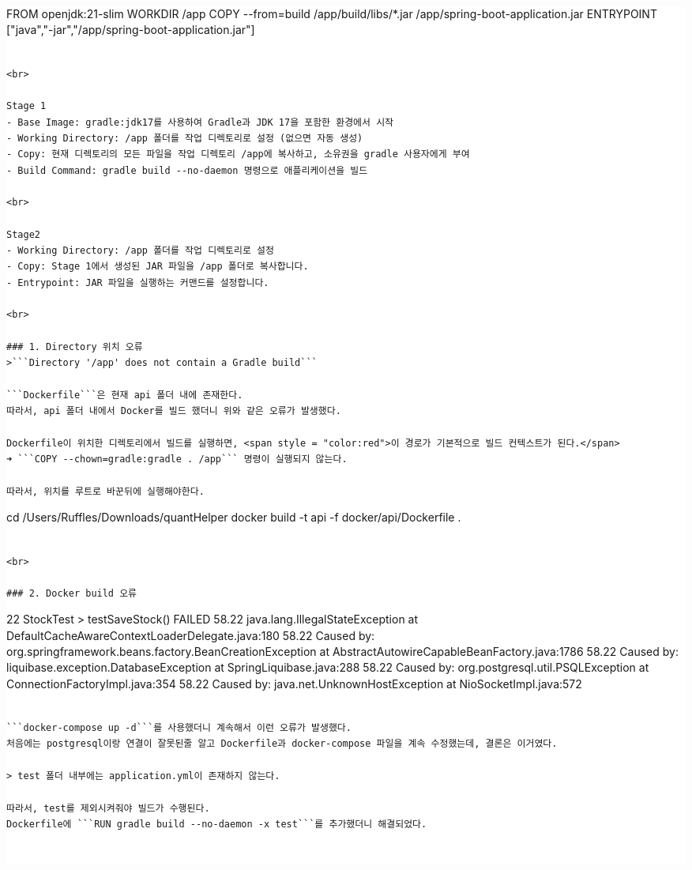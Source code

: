 FROM openjdk:21-slim
WORKDIR /app
COPY --from=build /app/build/libs/*.jar /app/spring-boot-application.jar
ENTRYPOINT ["java","-jar","/app/spring-boot-application.jar"]
```

<br> 

Stage 1
- Base Image: gradle:jdk17를 사용하여 Gradle과 JDK 17을 포함한 환경에서 시작
- Working Directory: /app 폴더를 작업 디렉토리로 설정 (없으면 자동 생성)
- Copy: 현재 디렉토리의 모든 파일을 작업 디렉토리 /app에 복사하고, 소유권을 gradle 사용자에게 부여
- Build Command: gradle build --no-daemon 명령으로 애플리케이션을 빌드

<br>

Stage2
- Working Directory: /app 폴더를 작업 디렉토리로 설정
- Copy: Stage 1에서 생성된 JAR 파일을 /app 폴더로 복사합니다.
- Entrypoint: JAR 파일을 실행하는 커맨드를 설정합니다.

<br>

### 1. Directory 위치 오류
>```Directory '/app' does not contain a Gradle build```

```Dockerfile```은 현재 api 폴더 내에 존재한다.
따라서, api 폴더 내에서 Docker를 빌드 했더니 위와 같은 오류가 발생했다.

Dockerfile이 위치한 디렉토리에서 빌드를 실행하면, <span style = "color:red">이 경로가 기본적으로 빌드 컨텍스트가 된다.</span>
➜ ```COPY --chown=gradle:gradle . /app``` 명령이 실행되지 않는다.

따라서, 위치를 루트로 바꾼뒤에 실행해야한다.

```
cd /Users/Ruffles/Downloads/quantHelper
docker build -t api -f docker/api/Dockerfile .
```

<br>

### 2. Docker build 오류
```
22 StockTest > testSaveStock() FAILED
58.22     java.lang.IllegalStateException at DefaultCacheAwareContextLoaderDelegate.java:180
58.22         Caused by: org.springframework.beans.factory.BeanCreationException at AbstractAutowireCapableBeanFactory.java:1786
58.22             Caused by: liquibase.exception.DatabaseException at SpringLiquibase.java:288
58.22                 Caused by: org.postgresql.util.PSQLException at ConnectionFactoryImpl.java:354
58.22                     Caused by: java.net.UnknownHostException at NioSocketImpl.java:572
```

```docker-compose up -d```를 사용했더니 계속해서 이런 오류가 발생했다.
처음에는 postgresql이랑 연결이 잘못된줄 알고 Dockerfile과 docker-compose 파일을 계속 수정했는데, 결론은 이거였다.

> test 폴더 내부에는 application.yml이 존재하지 않는다.

따라서, test를 제외시켜줘야 빌드가 수행된다.
Dockerfile에 ```RUN gradle build --no-daemon -x test```를 추가했더니 해결되었다.


